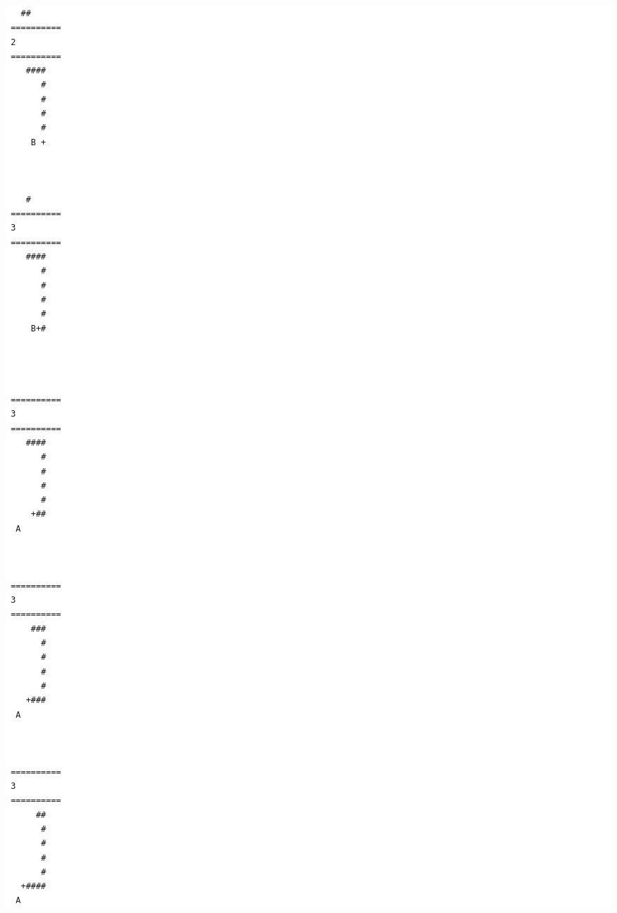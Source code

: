      
     
       ##
     ==========
     2
     ==========
        ####
           #
           #
           #
           #
         B +
     
     
     
        #
     ==========
     3
     ==========
        ####
           #
           #
           #
           #
         B+#
     
     
     
     
     ==========
     3
     ==========
        ####
           #
           #
           #
           #
         +##
      A
     
     
     
     ==========
     3
     ==========
         ###
           #
           #
           #
           #
        +###
      A
     
     
     
     ==========
     3
     ==========
          ##
           #
           #
           #
           #
       +####
      A
     